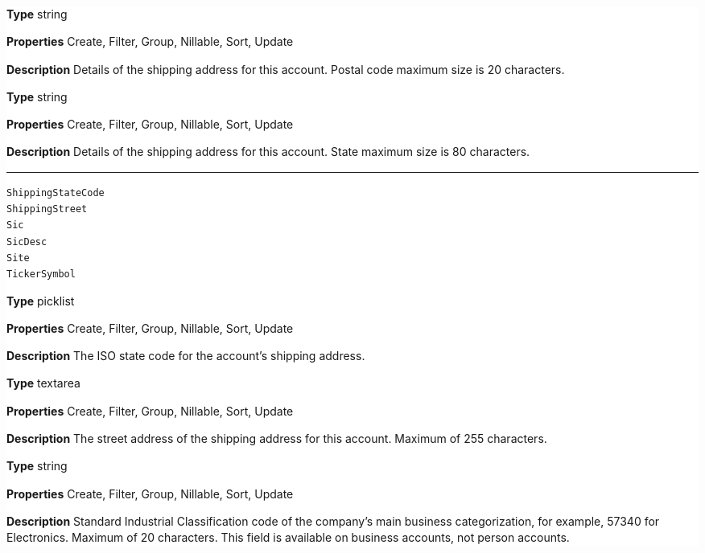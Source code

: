 **Type**
string

**Properties**
Create, Filter, Group, Nillable, Sort, Update

**Description**
Details of the shipping address for this account. Postal code maximum size is 20 characters.

**Type**
string

**Properties**
Create, Filter, Group, Nillable, Sort, Update

**Description**
Details of the shipping address for this account. State maximum size is 80 characters.


-----

```
ShippingStateCode
ShippingStreet
Sic
SicDesc
Site
TickerSymbol

```

**Type**
picklist

**Properties**
Create, Filter, Group, Nillable, Sort, Update

**Description**
The ISO state code for the account’s shipping address.

**Type**
textarea

**Properties**
Create, Filter, Group, Nillable, Sort, Update

**Description**
The street address of the shipping address for this account. Maximum of 255 characters.

**Type**
string

**Properties**
Create, Filter, Group, Nillable, Sort, Update

**Description**
Standard Industrial Classification code of the company’s main business categorization, for
example, 57340 for Electronics. Maximum of 20 characters. This field is available on business
accounts, not person accounts.
